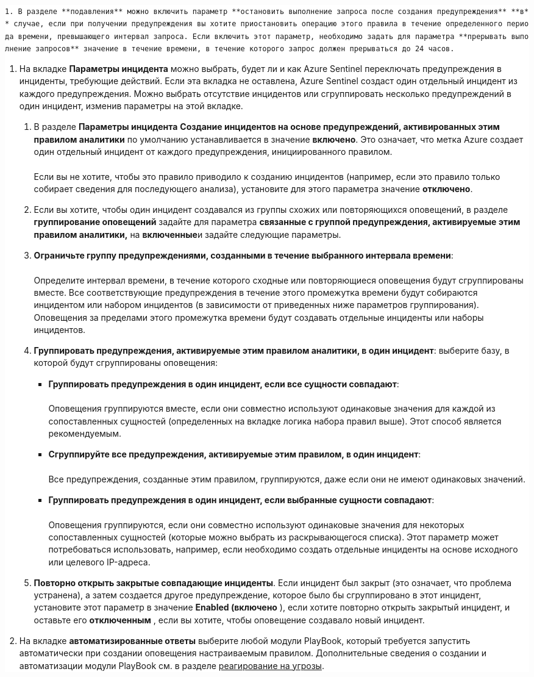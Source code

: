     1. В разделе **подавления** можно включить параметр **остановить выполнение запроса после создания предупреждения** **в** случае, если при получении предупреждения вы хотите приостановить операцию этого правила в течение определенного периода времени, превышающего интервал запроса. Если включить этот параметр, необходимо задать для параметра **прерывать выполнение запросов** значение в течение времени, в течение которого запрос должен прерываться до 24 часов.

1. На вкладке **Параметры инцидента** можно выбрать, будет ли и как Azure Sentinel переключать предупреждения в инциденты, требующие действий. Если эта вкладка не оставлена, Azure Sentinel создаст один отдельный инцидент из каждого предупреждения. Можно выбрать отсутствие инцидентов или сгруппировать несколько предупреждений в один инцидент, изменив параметры на этой вкладке.

    1. В разделе **Параметры инцидента** **Создание инцидентов на основе предупреждений, активированных этим правилом аналитики** по умолчанию устанавливается в значение **включено**. Это означает, что метка Azure создает один отдельный инцидент от каждого предупреждения, инициированного правилом.<br></br>Если вы не хотите, чтобы это правило приводило к созданию инцидентов (например, если это правило только собирает сведения для последующего анализа), установите для этого параметра значение **отключено**.

    1. Если вы хотите, чтобы один инцидент создавался из группы схожих или повторяющихся оповещений, в разделе **группирование оповещений** задайте для параметра **связанные с группой предупреждения, активируемые этим правилом аналитики,** на **включенные**и задайте следующие параметры.

    1. **Ограничьте группу предупреждениями, созданными в течение выбранного интервала времени**:<br></br> Определите интервал времени, в течение которого сходные или повторяющиеся оповещения будут сгруппированы вместе. Все соответствующие предупреждения в течение этого промежутка времени будут собираются инцидентом или набором инцидентов (в зависимости от приведенных ниже параметров группирования). Оповещения за пределами этого промежутка времени будут создавать отдельные инциденты или наборы инцидентов.

    2. **Группировать предупреждения, активируемые этим правилом аналитики, в один инцидент**: выберите базу, в которой будут сгруппированы оповещения:

        - **Группировать предупреждения в один инцидент, если все сущности совпадают**: <br></br>Оповещения группируются вместе, если они совместно используют одинаковые значения для каждой из сопоставленных сущностей (определенных на вкладке логика набора правил выше). Этот способ является рекомендуемым.

        - **Сгруппируйте все предупреждения, активируемые этим правилом, в один инцидент**: <br></br>Все предупреждения, созданные этим правилом, группируются, даже если они не имеют одинаковых значений.

        - **Группировать предупреждения в один инцидент, если выбранные сущности совпадают**: <br></br>Оповещения группируются, если они совместно используют одинаковые значения для некоторых сопоставленных сущностей (которые можно выбрать из раскрывающегося списка). Этот параметр может потребоваться использовать, например, если необходимо создать отдельные инциденты на основе исходного или целевого IP-адреса.

    3. **Повторно открыть закрытые совпадающие инциденты**. Если инцидент был закрыт (это означает, что проблема устранена), а затем создается другое предупреждение, которое было бы сгруппировано в этот инцидент, установите этот параметр в значение **Enabled (включено** ), если хотите повторно открыть закрытый инцидент, и оставьте его **отключенным** , если вы хотите, чтобы оповещение создавало новый инцидент.

1. На вкладке **автоматизированные ответы** выберите любой модули PlayBook, который требуется запустить автоматически при создании оповещения настраиваемым правилом. Дополнительные сведения о создании и автоматизации модули PlayBook см. в разделе [реагирование на угрозы](tutorial-respond-threats-playbook.md).
